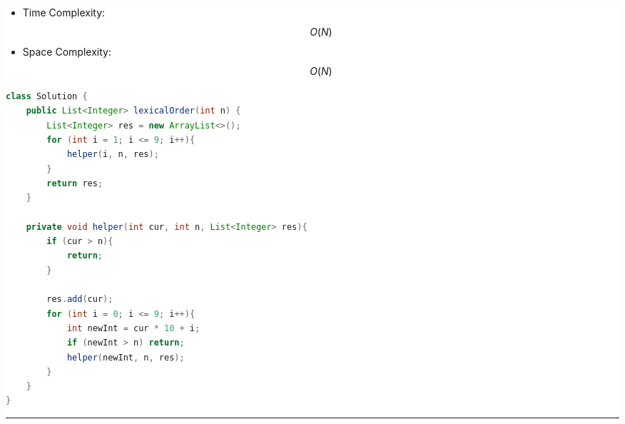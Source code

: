 * Time Complexity: $$O(N)$$
* Space Complexity: $$O(N)$$

```java
class Solution {
    public List<Integer> lexicalOrder(int n) {
        List<Integer> res = new ArrayList<>();
        for (int i = 1; i <= 9; i++){
            helper(i, n, res);
        }
        return res;
    }
    
    private void helper(int cur, int n, List<Integer> res){
        if (cur > n){
            return;
        }
        
        res.add(cur);
        for (int i = 0; i <= 9; i++){
            int newInt = cur * 10 + i;
            if (newInt > n) return;
            helper(newInt, n, res);
        }
    }
}
```

<hr />